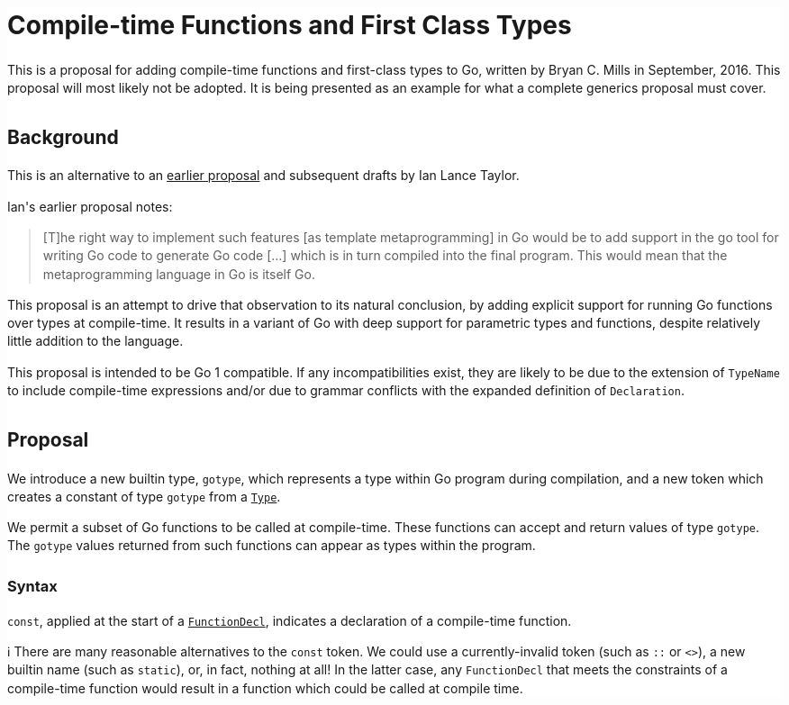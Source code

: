 # Compile-time Functions and First Class Types

This is a proposal for adding compile-time functions and first-class types to
Go, written by Bryan C. Mills in September, 2016.
This proposal will most likely not be adopted.
It is being presented as an example for what a complete generics proposal must
cover.

## Background

This is an alternative to an
[earlier proposal](https://github.com/golang/proposal/blob/master/design/15292/2013-12-type-params.md)
and subsequent drafts by Ian Lance Taylor.

Ian's earlier proposal notes:

>  [T]he right way to implement such features [as template metaprogramming] in
>  Go would be to add support in the go tool for writing Go code to generate Go
>  code […] which is in turn compiled into the final program. This would mean
>  that the metaprogramming language in Go is itself Go.

This proposal is an attempt to drive that observation to its natural conclusion,
by adding explicit support for running Go functions over types at compile-time.
It results in a variant of Go with deep support for parametric types and
functions, despite relatively little addition to the language.

This proposal is intended to be Go 1 compatible.
If any incompatibilities exist, they are likely to be due to the extension of
`TypeName` to include compile-time expressions and/or due to grammar conflicts
with the expanded definition of `Declaration`.

## Proposal

We introduce a new builtin type, `gotype`, which represents a type within Go
program during compilation, and a new token which creates a constant of type
`gotype` from a [`Type`](https://golang.org/ref/spec#Type).

We permit a subset of Go functions to be called at compile-time.
These functions can accept and return values of type `gotype`.
The `gotype` values returned from such functions can appear as types within the
program.

### Syntax

`const`, applied at the start of a
[`FunctionDecl`](https://golang.org/ref/spec#FunctionDecl), indicates a
declaration of a compile-time function.

ℹ There are many reasonable alternatives to the `const` token.
  We could use a currently-invalid token (such as `::` or `<>`), a new builtin
  name (such as `static`), or, in fact, nothing at all!
  In the latter case, any `FunctionDecl` that meets the constraints of a
  compile-time function would result in a function which could be called at
  compile time.


[1]: https://www.cs.cmu.edu/~fp/papers/jacm00.pdf
[2]: https://www.cs.cmu.edu/~fp/papers/sope98.pdf